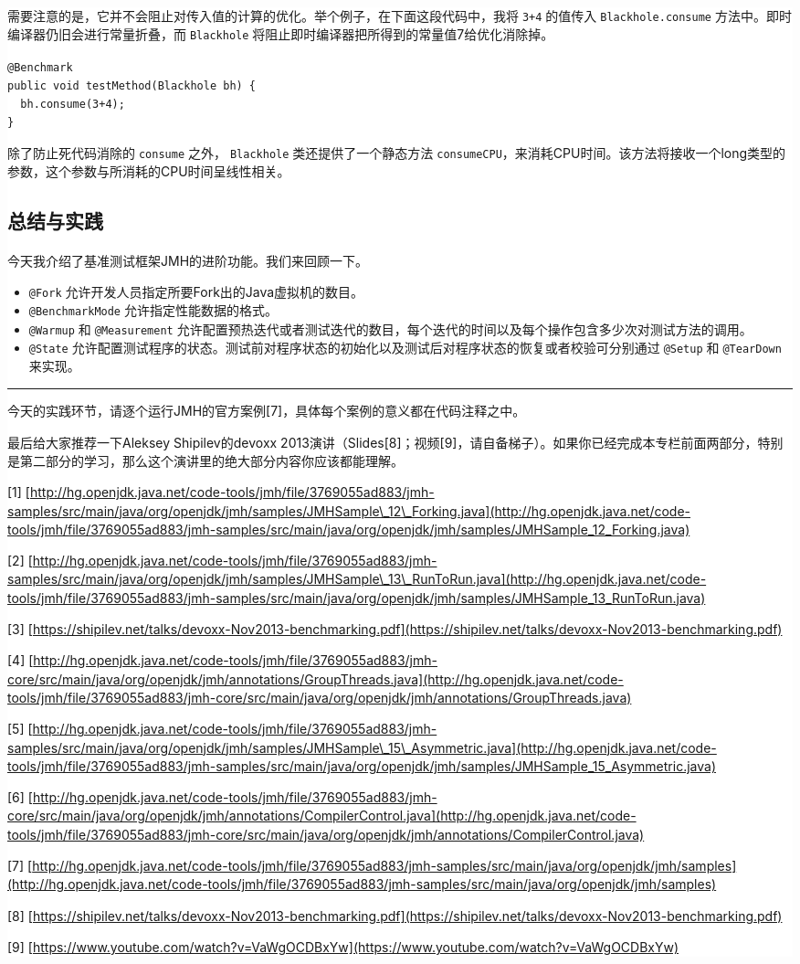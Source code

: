 需要注意的是，它并不会阻止对传入值的计算的优化。举个例子，在下面这段代码中，我将 `3+4` 的值传入 `Blackhole.consume` 方法中。即时编译器仍旧会进行常量折叠，而 `Blackhole` 将阻止即时编译器把所得到的常量值7给优化消除掉。

```
@Benchmark
public void testMethod(Blackhole bh) {
  bh.consume(3+4);
}

```

除了防止死代码消除的 `consume` 之外， `Blackhole` 类还提供了一个静态方法 `consumeCPU`，来消耗CPU时间。该方法将接收一个long类型的参数，这个参数与所消耗的CPU时间呈线性相关。

## 总结与实践

今天我介绍了基准测试框架JMH的进阶功能。我们来回顾一下。

- `@Fork` 允许开发人员指定所要Fork出的Java虚拟机的数目。
- `@BenchmarkMode` 允许指定性能数据的格式。
- `@Warmup` 和 `@Measurement` 允许配置预热迭代或者测试迭代的数目，每个迭代的时间以及每个操作包含多少次对测试方法的调用。
- `@State` 允许配置测试程序的状态。测试前对程序状态的初始化以及测试后对程序状态的恢复或者校验可分别通过 `@Setup` 和 `@TearDown` 来实现。

* * *

今天的实践环节，请逐个运行JMH的官方案例\[7\]，具体每个案例的意义都在代码注释之中。

最后给大家推荐一下Aleksey Shipilev的devoxx 2013演讲（Slides\[8\]；视频\[9\]，请自备梯子）。如果你已经完成本专栏前面两部分，特别是第二部分的学习，那么这个演讲里的绝大部分内容你应该都能理解。

\[1\] [http://hg.openjdk.java.net/code-tools/jmh/file/3769055ad883/jmh-samples/src/main/java/org/openjdk/jmh/samples/JMHSample\_12\_Forking.java](http://hg.openjdk.java.net/code-tools/jmh/file/3769055ad883/jmh-samples/src/main/java/org/openjdk/jmh/samples/JMHSample_12_Forking.java)

\[2\] [http://hg.openjdk.java.net/code-tools/jmh/file/3769055ad883/jmh-samples/src/main/java/org/openjdk/jmh/samples/JMHSample\_13\_RunToRun.java](http://hg.openjdk.java.net/code-tools/jmh/file/3769055ad883/jmh-samples/src/main/java/org/openjdk/jmh/samples/JMHSample_13_RunToRun.java)

\[3\] [https://shipilev.net/talks/devoxx-Nov2013-benchmarking.pdf](https://shipilev.net/talks/devoxx-Nov2013-benchmarking.pdf)

\[4\] [http://hg.openjdk.java.net/code-tools/jmh/file/3769055ad883/jmh-core/src/main/java/org/openjdk/jmh/annotations/GroupThreads.java](http://hg.openjdk.java.net/code-tools/jmh/file/3769055ad883/jmh-core/src/main/java/org/openjdk/jmh/annotations/GroupThreads.java)

\[5\] [http://hg.openjdk.java.net/code-tools/jmh/file/3769055ad883/jmh-samples/src/main/java/org/openjdk/jmh/samples/JMHSample\_15\_Asymmetric.java](http://hg.openjdk.java.net/code-tools/jmh/file/3769055ad883/jmh-samples/src/main/java/org/openjdk/jmh/samples/JMHSample_15_Asymmetric.java)

\[6\] [http://hg.openjdk.java.net/code-tools/jmh/file/3769055ad883/jmh-core/src/main/java/org/openjdk/jmh/annotations/CompilerControl.java](http://hg.openjdk.java.net/code-tools/jmh/file/3769055ad883/jmh-core/src/main/java/org/openjdk/jmh/annotations/CompilerControl.java)

\[7\] [http://hg.openjdk.java.net/code-tools/jmh/file/3769055ad883/jmh-samples/src/main/java/org/openjdk/jmh/samples](http://hg.openjdk.java.net/code-tools/jmh/file/3769055ad883/jmh-samples/src/main/java/org/openjdk/jmh/samples)

\[8\] [https://shipilev.net/talks/devoxx-Nov2013-benchmarking.pdf](https://shipilev.net/talks/devoxx-Nov2013-benchmarking.pdf)

\[9\] [https://www.youtube.com/watch?v=VaWgOCDBxYw](https://www.youtube.com/watch?v=VaWgOCDBxYw)